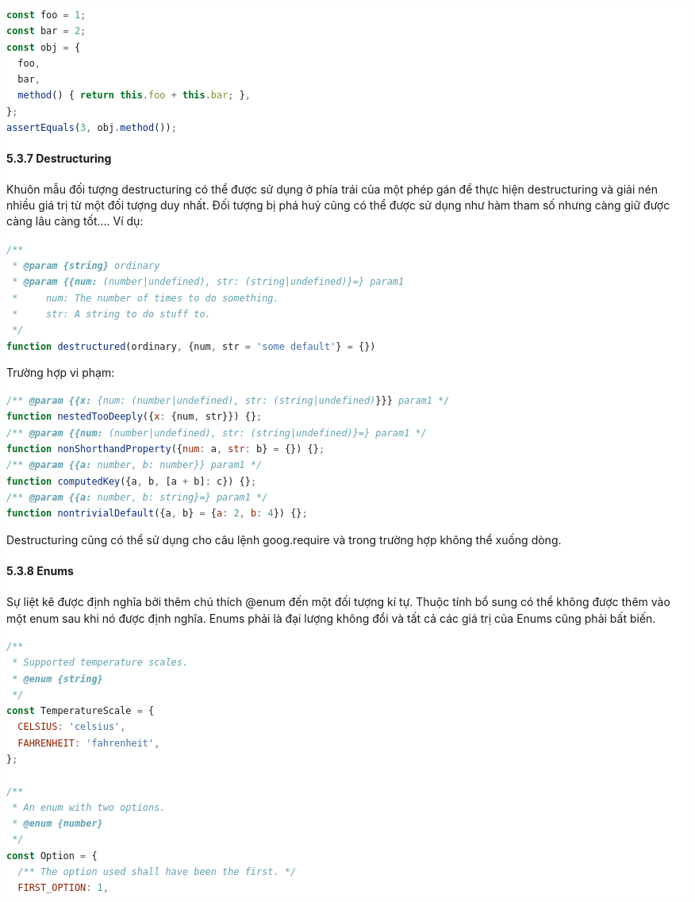 ```javascript
const foo = 1;
const bar = 2;
const obj = {
  foo,
  bar,
  method() { return this.foo + this.bar; },
};
assertEquals(3, obj.method());
```

#### 5.3.7	Destructuring
Khuôn mẫu đối tượng destructuring có thể được sử dụng ở phía trái của một phép gán để thực hiện destructuring và giải nén nhiều giá trị từ một đối tượng duy nhất.
Đối tượng bị phá huỷ cũng có thể được sử dụng như hàm tham số nhưng càng giữ được càng lâu càng tốt….
Ví dụ: 

```javascript
/**
 * @param {string} ordinary
 * @param {{num: (number|undefined), str: (string|undefined)}=} param1
 *     num: The number of times to do something.
 *     str: A string to do stuff to.
 */
function destructured(ordinary, {num, str = 'some default'} = {})
```


Trường hợp vi phạm:

```javascript
/** @param {{x: {num: (number|undefined), str: (string|undefined)}}} param1 */
function nestedTooDeeply({x: {num, str}}) {};
/** @param {{num: (number|undefined), str: (string|undefined)}=} param1 */
function nonShorthandProperty({num: a, str: b} = {}) {};
/** @param {{a: number, b: number}} param1 */
function computedKey({a, b, [a + b]: c}) {};
/** @param {{a: number, b: string}=} param1 */
function nontrivialDefault({a, b} = {a: 2, b: 4}) {};
```

 
Destructuring cũng có thể sử dụng cho câu lệnh goog.require và trong trường hợp không thể xuống dòng.

#### 5.3.8	Enums
Sự liệt kê được định nghĩa bởi thêm chú thích @enum đến một đối tượng kí tự. Thuộc tính bổ sung có thể không được thêm vào một enum sau khi nó được định nghĩa. Enums phải là đại lượng không đổi và tất cả các giá trị của Enums cũng phải bất biến.

```javascript
/**
 * Supported temperature scales.
 * @enum {string}
 */
const TemperatureScale = {
  CELSIUS: 'celsius',
  FAHRENHEIT: 'fahrenheit',
};

/**
 * An enum with two options.
 * @enum {number}
 */
const Option = {
  /** The option used shall have been the first. */
  FIRST_OPTION: 1,
```
